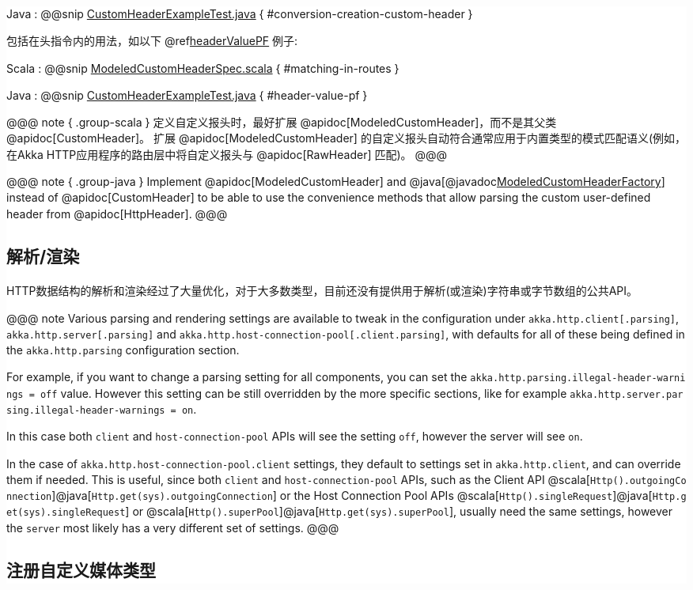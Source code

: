 Java
:   @@snip [CustomHeaderExampleTest.java]($test$/java/docs/http/javadsl/CustomHeaderExampleTest.java) { #conversion-creation-custom-header }

包括在头指令内的用法，如以下 @ref[headerValuePF](../routing-dsl/directives/header-directives/headerValuePF.md) 例子:

Scala
:   @@snip [ModeledCustomHeaderSpec.scala]($akka-http$/akka-http-tests/src/test/scala/akka/http/scaladsl/server/ModeledCustomHeaderSpec.scala) { #matching-in-routes }

Java
:   @@snip [CustomHeaderExampleTest.java]($test$/java/docs/http/javadsl/CustomHeaderExampleTest.java) { #header-value-pf }

@@@ note { .group-scala }
定义自定义报头时，最好扩展 @apidoc[ModeledCustomHeader]，而不是其父类 @apidoc[CustomHeader]。
扩展 @apidoc[ModeledCustomHeader] 的自定义报头自动符合通常应用于内置类型的模式匹配语义(例如，在Akka HTTP应用程序的路由层中将自定义报头与 @apidoc[RawHeader] 匹配)。
@@@

@@@ note { .group-java }
Implement @apidoc[ModeledCustomHeader] and @java[@javadoc[ModeledCustomHeaderFactory](akka.http.javadsl.model.headers.ModeledCustomHeaderFactory)] instead of @apidoc[CustomHeader] to be
able to use the convenience methods that allow parsing the custom user-defined header from @apidoc[HttpHeader].
@@@

## 解析/渲染

HTTP数据结构的解析和渲染经过了大量优化，对于大多数类型，目前还没有提供用于解析(或渲染)字符串或字节数组的公共API。

@@@ note
Various parsing and rendering settings are available to tweak in the configuration under `akka.http.client[.parsing]`, `akka.http.server[.parsing]` and `akka.http.host-connection-pool[.client.parsing]`, with defaults for all of these being defined in the `akka.http.parsing` configuration section.

For example, if you want to change a parsing setting for all components, you can set the `akka.http.parsing.illegal-header-warnings = off` value. However this setting can be still overridden by the more specific sections, like for example `akka.http.server.parsing.illegal-header-warnings = on`.

In this case both `client` and `host-connection-pool` APIs will see the setting `off`, however the server will see `on`.

In the case of `akka.http.host-connection-pool.client` settings, they default to settings set in `akka.http.client`, and can override them if needed. This is useful, since both `client` and `host-connection-pool` APIs,
such as the Client API @scala[`Http().outgoingConnection`]@java[`Http.get(sys).outgoingConnection`] or the Host Connection Pool APIs @scala[`Http().singleRequest`]@java[`Http.get(sys).singleRequest`] or @scala[`Http().superPool`]@java[`Http.get(sys).superPool`], usually need the same settings, however the `server` most likely has a very different set of settings.
@@@

<a id="registeringcustommediatypes"></a>
## 注册自定义媒体类型
